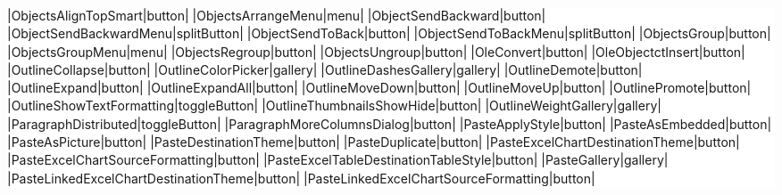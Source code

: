 |ObjectsAlignTopSmart|button|
|ObjectsArrangeMenu|menu|
|ObjectSendBackward|button|
|ObjectSendBackwardMenu|splitButton|
|ObjectSendToBack|button|
|ObjectSendToBackMenu|splitButton|
|ObjectsGroup|button|
|ObjectsGroupMenu|menu|
|ObjectsRegroup|button|
|ObjectsUngroup|button|
|OleConvert|button|
|OleObjectctInsert|button|
|OutlineCollapse|button|
|OutlineColorPicker|gallery|
|OutlineDashesGallery|gallery|
|OutlineDemote|button|
|OutlineExpand|button|
|OutlineExpandAll|button|
|OutlineMoveDown|button|
|OutlineMoveUp|button|
|OutlinePromote|button|
|OutlineShowTextFormatting|toggleButton|
|OutlineThumbnailsShowHide|button|
|OutlineWeightGallery|gallery|
|ParagraphDistributed|toggleButton|
|ParagraphMoreColumnsDialog|button|
|PasteApplyStyle|button|
|PasteAsEmbedded|button|
|PasteAsPicture|button|
|PasteDestinationTheme|button|
|PasteDuplicate|button|
|PasteExcelChartDestinationTheme|button|
|PasteExcelChartSourceFormatting|button|
|PasteExcelTableDestinationTableStyle|button|
|PasteGallery|gallery|
|PasteLinkedExcelChartDestinationTheme|button|
|PasteLinkedExcelChartSourceFormatting|button|